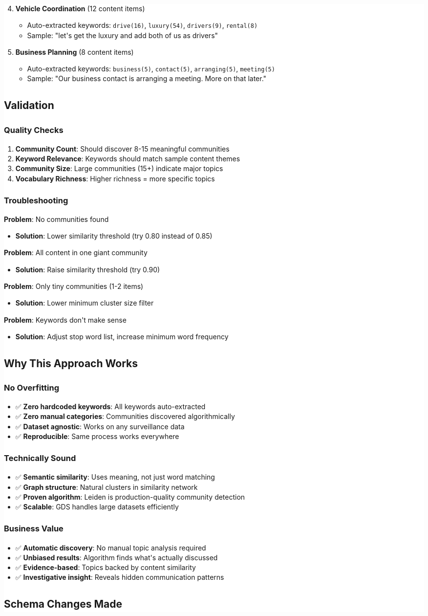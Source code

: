 4. **Vehicle Coordination** (12 content items)
   - Auto-extracted keywords: `drive(16)`, `luxury(54)`, `drivers(9)`, `rental(8)`
   - Sample: "let's get the luxury and add both of us as drivers"

5. **Business Planning** (8 content items)
   - Auto-extracted keywords: `business(5)`, `contact(5)`, `arranging(5)`, `meeting(5)`
   - Sample: "Our business contact is arranging a meeting. More on that later."

## Validation

### Quality Checks

1. **Community Count**: Should discover 8-15 meaningful communities
2. **Keyword Relevance**: Keywords should match sample content themes  
3. **Community Size**: Large communities (15+) indicate major topics
4. **Vocabulary Richness**: Higher richness = more specific topics

### Troubleshooting

**Problem**: No communities found
- **Solution**: Lower similarity threshold (try 0.80 instead of 0.85)

**Problem**: All content in one giant community  
- **Solution**: Raise similarity threshold (try 0.90)

**Problem**: Only tiny communities (1-2 items)
- **Solution**: Lower minimum cluster size filter

**Problem**: Keywords don't make sense
- **Solution**: Adjust stop word list, increase minimum word frequency

## Why This Approach Works

### No Overfitting
- ✅ **Zero hardcoded keywords**: All keywords auto-extracted
- ✅ **Zero manual categories**: Communities discovered algorithmically  
- ✅ **Dataset agnostic**: Works on any surveillance data
- ✅ **Reproducible**: Same process works everywhere

### Technically Sound
- ✅ **Semantic similarity**: Uses meaning, not just word matching
- ✅ **Graph structure**: Natural clusters in similarity network
- ✅ **Proven algorithm**: Leiden is production-quality community detection
- ✅ **Scalable**: GDS handles large datasets efficiently

### Business Value
- ✅ **Automatic discovery**: No manual topic analysis required
- ✅ **Unbiased results**: Algorithm finds what's actually discussed
- ✅ **Evidence-based**: Topics backed by content similarity
- ✅ **Investigative insight**: Reveals hidden communication patterns

## Schema Changes Made
